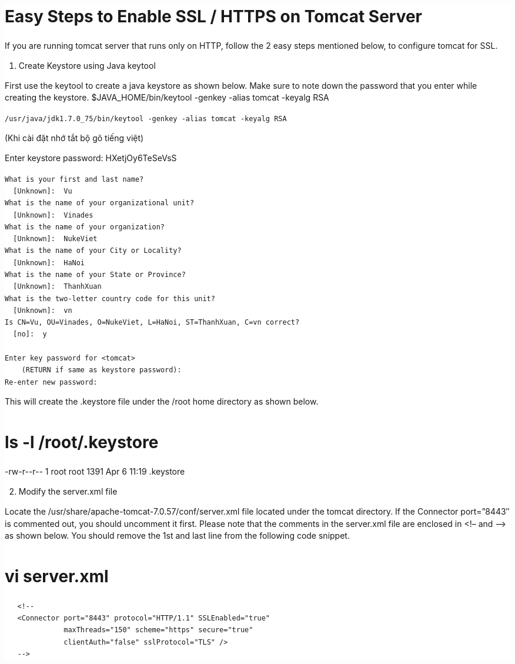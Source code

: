 
# Easy Steps to Enable SSL / HTTPS on Tomcat Server
If you are running tomcat server that runs only on HTTP, follow the 2 easy steps mentioned below, to configure tomcat for SSL.
1. Create Keystore using Java keytool

First use the keytool to create a java keystore as shown below. Make sure to note down the password that you enter while creating the keystore.
$JAVA_HOME/bin/keytool -genkey -alias tomcat -keyalg RSA
```
/usr/java/jdk1.7.0_75/bin/keytool -genkey -alias tomcat -keyalg RSA
```
(Khi cài đặt nhớ tắt bộ gõ tiếng việt)

Enter keystore password: HXetjOy6TeSeVsS
```
What is your first and last name?
  [Unknown]:  Vu
What is the name of your organizational unit?
  [Unknown]:  Vinades
What is the name of your organization?
  [Unknown]:  NukeViet
What is the name of your City or Locality?
  [Unknown]:  HaNoi
What is the name of your State or Province?
  [Unknown]:  ThanhXuan
What is the two-letter country code for this unit?
  [Unknown]:  vn
Is CN=Vu, OU=Vinades, O=NukeViet, L=HaNoi, ST=ThanhXuan, C=vn correct?
  [no]:  y

Enter key password for <tomcat>
	(RETURN if same as keystore password):
Re-enter new password:
```

This will create the .keystore file under the /root home directory as shown below.

# ls -l /root/.keystore
-rw-r--r-- 1 root root 1391 Apr  6 11:19 .keystore

2. Modify the server.xml file

Locate the /usr/share/apache-tomcat-7.0.57/conf/server.xml file located under the tomcat directory. If the Connector port=”8443″ is commented out, you should uncomment it first. Please note that the comments in the server.xml file are enclosed in <!– and –> as shown below. You should remove the 1st and last line from the following code snippet.

# vi server.xml
```
   <!--
   <Connector port="8443" protocol="HTTP/1.1" SSLEnabled="true"
              maxThreads="150" scheme="https" secure="true"
              clientAuth="false" sslProtocol="TLS" />
   -->
```
